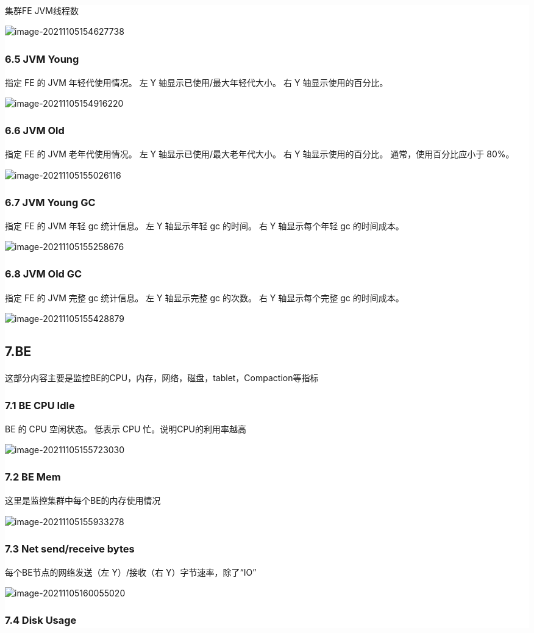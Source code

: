 集群FE JVM线程数

![image-20211105154627738](/images/grafana/image-20211105154627738.png)

### 6.5  JVM Young

指定 FE 的 JVM 年轻代使用情况。 左 Y 轴显示已使用/最大年轻代大小。 右 Y 轴显示使用的百分比。

![image-20211105154916220](/images/grafana/image-20211105154916220.png)

### 6.6 JVM Old

指定 FE 的 JVM 老年代使用情况。 左 Y 轴显示已使用/最大老年代大小。 右 Y 轴显示使用的百分比。
通常，使用百分比应小于 80%。

![image-20211105155026116](/images/grafana/image-20211105155026116.png)

### 6.7 JVM Young GC

指定 FE 的 JVM 年轻 gc 统计信息。 左 Y 轴显示年轻 gc 的时间。 右 Y 轴显示每个年轻 gc 的时间成本。

![image-20211105155258676](/images/grafana/image-20211105155258676.png)

### 6.8 JVM Old GC

指定 FE 的 JVM 完整 gc 统计信息。 左 Y 轴显示完整 gc 的次数。 右 Y 轴显示每个完整 gc 的时间成本。

![image-20211105155428879](/images/grafana/image-20211105155428879.png)

## 7.BE

这部分内容主要是监控BE的CPU，内存，网络，磁盘，tablet，Compaction等指标

### 7.1 BE CPU Idle

BE 的 CPU 空闲状态。 低表示 CPU 忙。说明CPU的利用率越高

![image-20211105155723030](/images/grafana/image-20211105155723030.png)

### 7.2 BE Mem

这里是监控集群中每个BE的内存使用情况

![image-20211105155933278](/images/grafana/image-20211105155933278.png)

### 7.3 Net send/receive bytes

每个BE节点的网络发送（左 Y）/接收（右 Y）字节速率，除了“IO”

![image-20211105160055020](/images/grafana/image-20211105160055020.png)

### 7.4 Disk Usage
